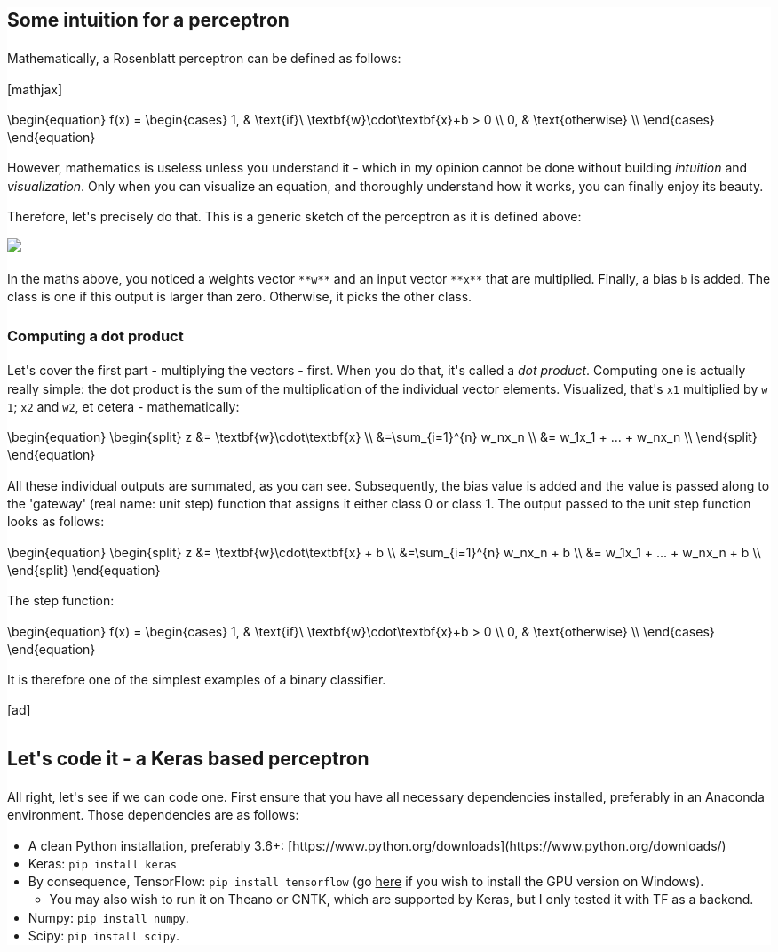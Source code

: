 ## Some intuition for a perceptron

Mathematically, a Rosenblatt perceptron can be defined as follows:

\[mathjax\]

\\begin{equation} f(x) = \\begin{cases} 1, & \\text{if}\\ \\textbf{w}\\cdot\\textbf{x}+b > 0 \\\\ 0, & \\text{otherwise} \\\\ \\end{cases} \\end{equation}

However, mathematics is useless unless you understand it - which in my opinion cannot be done without building _intuition_ and _visualization_. Only when you can visualize an equation, and thoroughly understand how it works, you can finally enjoy its beauty.

Therefore, let's precisely do that. This is a generic sketch of the perceptron as it is defined above:  
  

![](images/Perceptron-1024x794.png)

  
In the maths above, you noticed a weights vector `**w**` and an input vector `**x**` that are multiplied. Finally, a bias `b` is added. The class is one if this output is larger than zero. Otherwise, it picks the other class.

### Computing a dot product

Let's cover the first part - multiplying the vectors - first. When you do that, it's called a _dot product_. Computing one is actually really simple: the dot product is the sum of the multiplication of the individual vector elements. Visualized, that's `x1` multiplied by `w1`; `x2` and `w2`, et cetera - mathematically:

\\begin{equation} \\begin{split} z &= \\textbf{w}\\cdot\\textbf{x} \\\\ &=\\sum\_{i=1}^{n} w\_nx\_n \\\\ &= w\_1x\_1 + ... + w\_nx\_n \\\\ \\end{split} \\end{equation}

  
All these individual outputs are summated, as you can see. Subsequently, the bias value is added and the value is passed along to the 'gateway' (real name: unit step) function that assigns it either class 0 or class 1. The output passed to the unit step function looks as follows:

\\begin{equation} \\begin{split} z &= \\textbf{w}\\cdot\\textbf{x} + b \\\\ &=\\sum\_{i=1}^{n} w\_nx\_n + b \\\\ &= w\_1x\_1 + ... + w\_nx\_n + b \\\\ \\end{split} \\end{equation}

The step function:

\\begin{equation} f(x) = \\begin{cases} 1, & \\text{if}\\ \\textbf{w}\\cdot\\textbf{x}+b > 0 \\\\ 0, & \\text{otherwise} \\\\ \\end{cases} \\end{equation}

It is therefore one of the simplest examples of a binary classifier.

\[ad\]

## Let's code it - a Keras based perceptron

All right, let's see if we can code one. First ensure that you have all necessary dependencies installed, preferably in an Anaconda environment. Those dependencies are as follows:

- A clean Python installation, preferably 3.6+: [https://www.python.org/downloads](https://www.python.org/downloads/)
- Keras: `pip install keras`
- By consequence, TensorFlow: `pip install tensorflow` (go [here](https://medium.com/@soumyadipmajumder/complete-guide-to-tensorflow-gpu-installation-on-windows-10-36e5858640e9) if you wish to install the GPU version on Windows).
    - You may also wish to run it on Theano or CNTK, which are supported by Keras, but I only tested it with TF as a backend.
- Numpy: `pip install numpy`.
- Scipy: `pip install scipy`.
